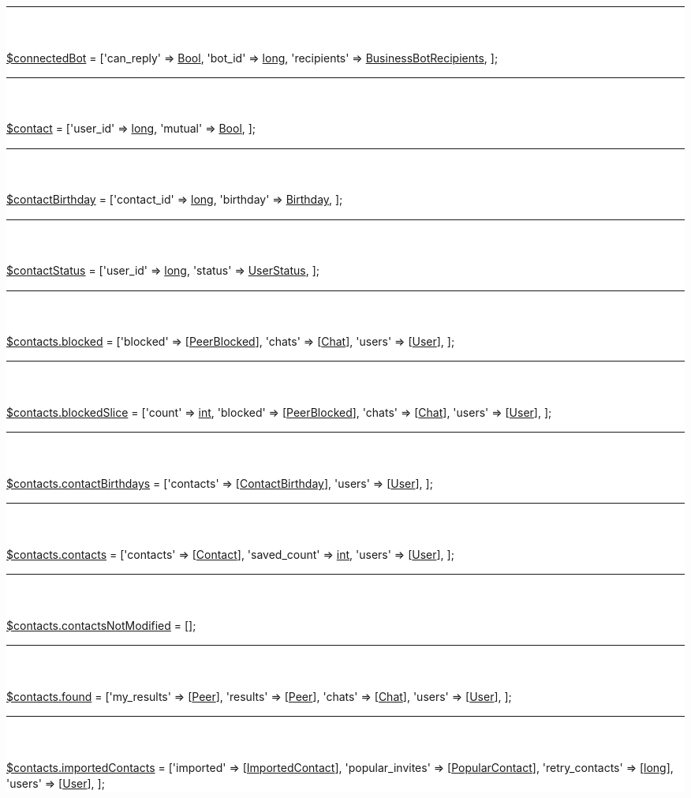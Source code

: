 ***
<br><br>[$connectedBot](/API_docs/constructors/connectedBot.html) = \['can_reply' => [Bool](/API_docs/types/Bool.html), 'bot_id' => [long](/API_docs/types/long.html), 'recipients' => [BusinessBotRecipients](/API_docs/types/BusinessBotRecipients.html), \];<a name="connectedBot"></a>  

***
<br><br>[$contact](/API_docs/constructors/contact.html) = \['user_id' => [long](/API_docs/types/long.html), 'mutual' => [Bool](/API_docs/types/Bool.html), \];<a name="contact"></a>  

***
<br><br>[$contactBirthday](/API_docs/constructors/contactBirthday.html) = \['contact_id' => [long](/API_docs/types/long.html), 'birthday' => [Birthday](/API_docs/types/Birthday.html), \];<a name="contactBirthday"></a>  

***
<br><br>[$contactStatus](/API_docs/constructors/contactStatus.html) = \['user_id' => [long](/API_docs/types/long.html), 'status' => [UserStatus](/API_docs/types/UserStatus.html), \];<a name="contactStatus"></a>  

***
<br><br>[$contacts.blocked](/API_docs/constructors/contacts.blocked.html) = \['blocked' => \[[PeerBlocked](/API_docs/types/PeerBlocked.html)\], 'chats' => \[[Chat](/API_docs/types/Chat.html)\], 'users' => \[[User](/API_docs/types/User.html)\], \];<a name="contacts.blocked"></a>  

***
<br><br>[$contacts.blockedSlice](/API_docs/constructors/contacts.blockedSlice.html) = \['count' => [int](/API_docs/types/int.html), 'blocked' => \[[PeerBlocked](/API_docs/types/PeerBlocked.html)\], 'chats' => \[[Chat](/API_docs/types/Chat.html)\], 'users' => \[[User](/API_docs/types/User.html)\], \];<a name="contacts.blockedSlice"></a>  

***
<br><br>[$contacts.contactBirthdays](/API_docs/constructors/contacts.contactBirthdays.html) = \['contacts' => \[[ContactBirthday](/API_docs/types/ContactBirthday.html)\], 'users' => \[[User](/API_docs/types/User.html)\], \];<a name="contacts.contactBirthdays"></a>  

***
<br><br>[$contacts.contacts](/API_docs/constructors/contacts.contacts.html) = \['contacts' => \[[Contact](/API_docs/types/Contact.html)\], 'saved_count' => [int](/API_docs/types/int.html), 'users' => \[[User](/API_docs/types/User.html)\], \];<a name="contacts.contacts"></a>  

***
<br><br>[$contacts.contactsNotModified](/API_docs/constructors/contacts.contactsNotModified.html) = \[\];<a name="contacts.contactsNotModified"></a>  

***
<br><br>[$contacts.found](/API_docs/constructors/contacts.found.html) = \['my_results' => \[[Peer](/API_docs/types/Peer.html)\], 'results' => \[[Peer](/API_docs/types/Peer.html)\], 'chats' => \[[Chat](/API_docs/types/Chat.html)\], 'users' => \[[User](/API_docs/types/User.html)\], \];<a name="contacts.found"></a>  

***
<br><br>[$contacts.importedContacts](/API_docs/constructors/contacts.importedContacts.html) = \['imported' => \[[ImportedContact](/API_docs/types/ImportedContact.html)\], 'popular_invites' => \[[PopularContact](/API_docs/types/PopularContact.html)\], 'retry_contacts' => \[[long](/API_docs/types/long.html)\], 'users' => \[[User](/API_docs/types/User.html)\], \];<a name="contacts.importedContacts"></a>  
